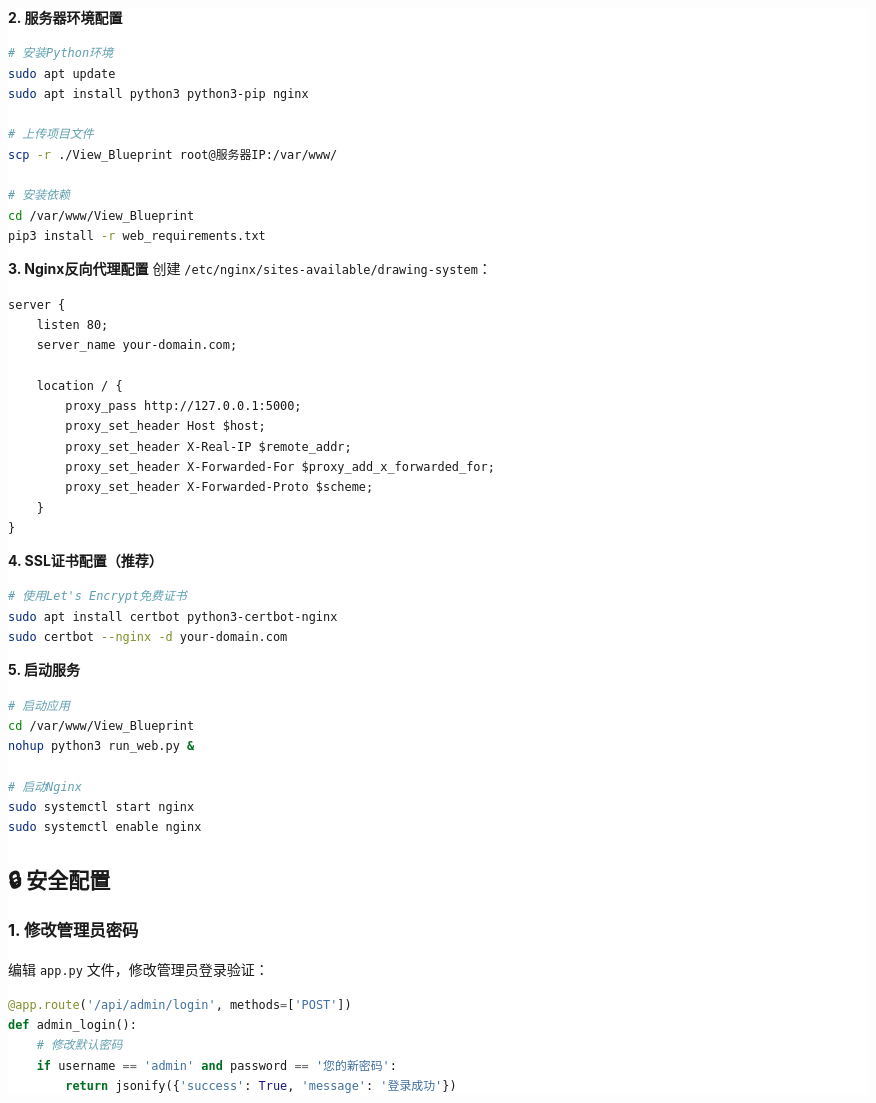 **2. 服务器环境配置**
```bash
# 安装Python环境
sudo apt update
sudo apt install python3 python3-pip nginx

# 上传项目文件
scp -r ./View_Blueprint root@服务器IP:/var/www/

# 安装依赖
cd /var/www/View_Blueprint
pip3 install -r web_requirements.txt
```

**3. Nginx反向代理配置**
创建 `/etc/nginx/sites-available/drawing-system`：
```nginx
server {
    listen 80;
    server_name your-domain.com;
    
    location / {
        proxy_pass http://127.0.0.1:5000;
        proxy_set_header Host $host;
        proxy_set_header X-Real-IP $remote_addr;
        proxy_set_header X-Forwarded-For $proxy_add_x_forwarded_for;
        proxy_set_header X-Forwarded-Proto $scheme;
    }
}
```

**4. SSL证书配置（推荐）**
```bash
# 使用Let's Encrypt免费证书
sudo apt install certbot python3-certbot-nginx
sudo certbot --nginx -d your-domain.com
```

**5. 启动服务**
```bash
# 启动应用
cd /var/www/View_Blueprint
nohup python3 run_web.py &

# 启动Nginx
sudo systemctl start nginx
sudo systemctl enable nginx
```

## 🔒 安全配置

### 1. 修改管理员密码

编辑 `app.py` 文件，修改管理员登录验证：
```python
@app.route('/api/admin/login', methods=['POST'])
def admin_login():
    # 修改默认密码
    if username == 'admin' and password == '您的新密码':
        return jsonify({'success': True, 'message': '登录成功'})
```
